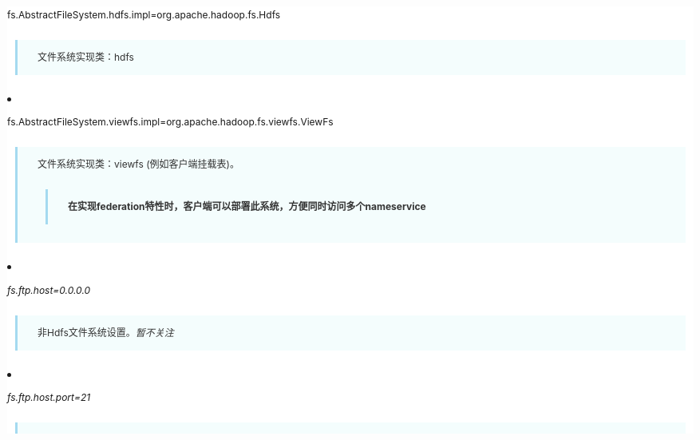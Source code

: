 <p style="padding-bottom:0px; line-height:22px; margin:8px 0px; padding-left:0px; padding-right:0px; word-wrap:break-word; white-space:normal; letter-spacing:0px; font-size:12px; word-break:break-all; padding-top:0px">
fs.AbstractFileSystem.hdfs.impl=org.apache.hadoop.fs.Hdfs</p>
<blockquote style="position:relative; text-align:left; border-left:rgb(164,218,240) 3px solid; padding-bottom:3px; line-height:22px; margin:20px 10px; padding-left:25px; padding-right:25px; background:rgb(244,253,253); color:rgb(51,51,51); font-size:10pt; padding-top:3px">
<p style="padding-bottom:0px; line-height:22px; margin:8px 0px; padding-left:0px; padding-right:0px; word-wrap:break-word; white-space:normal; letter-spacing:0px; font-size:12px; word-break:break-all; padding-top:0px">
文件系统实现类：hdfs</p>
</blockquote>
</li><li style="padding-bottom:0px; margin:0px; padding-left:0px; padding-right:0px; padding-top:0px">
<p style="padding-bottom:0px; line-height:22px; margin:8px 0px; padding-left:0px; padding-right:0px; word-wrap:break-word; white-space:normal; letter-spacing:0px; font-size:12px; word-break:break-all; padding-top:0px">
fs.AbstractFileSystem.viewfs.impl=org.apache.hadoop.fs.viewfs.ViewFs</p>
<blockquote style="position:relative; text-align:left; border-left:rgb(164,218,240) 3px solid; padding-bottom:3px; line-height:22px; margin:20px 10px; padding-left:25px; padding-right:25px; background:rgb(244,253,253); color:rgb(51,51,51); font-size:10pt; padding-top:3px">
<p style="padding-bottom:0px; line-height:22px; margin:8px 0px; padding-left:0px; padding-right:0px; word-wrap:break-word; white-space:normal; letter-spacing:0px; font-size:12px; word-break:break-all; padding-top:0px">
文件系统实现类：viewfs (例如客户端挂载表)。</p>
<blockquote style="position:relative; text-align:left; border-left:rgb(164,218,240) 3px solid; padding-bottom:3px; line-height:22px; margin:20px 10px; padding-left:25px; padding-right:25px; background:rgb(244,253,253); color:rgb(51,51,51); font-size:10pt; padding-top:3px">
<p style="padding-bottom:0px; line-height:22px; margin:8px 0px; padding-left:0px; padding-right:0px; word-wrap:break-word; white-space:normal; letter-spacing:0px; font-size:12px; word-break:break-all; padding-top:0px">
<strong style="padding-bottom:0px; margin:0px; padding-left:0px; padding-right:0px; padding-top:0px">在实现federation特性时，客户端可以部署此系统，方便同时访问多个nameservice</strong></p>
</blockquote>
</blockquote>
</li><li style="padding-bottom:0px; margin:0px; padding-left:0px; padding-right:0px; padding-top:0px">
<p style="padding-bottom:0px; line-height:22px; margin:8px 0px; padding-left:0px; padding-right:0px; word-wrap:break-word; white-space:normal; letter-spacing:0px; font-size:12px; word-break:break-all; padding-top:0px">
<em style="padding-bottom:0px; margin:0px; padding-left:0px; padding-right:0px; padding-top:0px">fs.ftp.host=0.0.0.0</em></p>
<blockquote style="position:relative; text-align:left; border-left:rgb(164,218,240) 3px solid; padding-bottom:3px; line-height:22px; margin:20px 10px; padding-left:25px; padding-right:25px; background:rgb(244,253,253); color:rgb(51,51,51); font-size:10pt; padding-top:3px">
<p style="padding-bottom:0px; line-height:22px; margin:8px 0px; padding-left:0px; padding-right:0px; word-wrap:break-word; white-space:normal; letter-spacing:0px; font-size:12px; word-break:break-all; padding-top:0px">
非Hdfs文件系统设置。<em style="padding-bottom:0px; margin:0px; padding-left:0px; padding-right:0px; padding-top:0px">暂不关注</em></p>
</blockquote>
</li><li style="padding-bottom:0px; margin:0px; padding-left:0px; padding-right:0px; padding-top:0px">
<p style="padding-bottom:0px; line-height:22px; margin:8px 0px; padding-left:0px; padding-right:0px; word-wrap:break-word; white-space:normal; letter-spacing:0px; font-size:12px; word-break:break-all; padding-top:0px">
<em style="padding-bottom:0px; margin:0px; padding-left:0px; padding-right:0px; padding-top:0px">fs.ftp.host.port=21</em></p>
<blockquote style="position:relative; text-align:left; border-left:rgb(164,218,240) 3px solid; padding-bottom:3px; line-height:22px; margin:20px 10px; padding-left:25px; padding-right:25px; background:rgb(244,253,253); color:rgb(51,51,51); font-size:10pt; padding-top:3px">
<p style="padding-bottom:0px; line-height:22px; margin:8px 0px; padding-left:0px; padding-right:0px; word-wrap:break-word; white-space:normal; letter-spacing:0px; font-size:12px; word-break:break-all; padding-top:0px">
